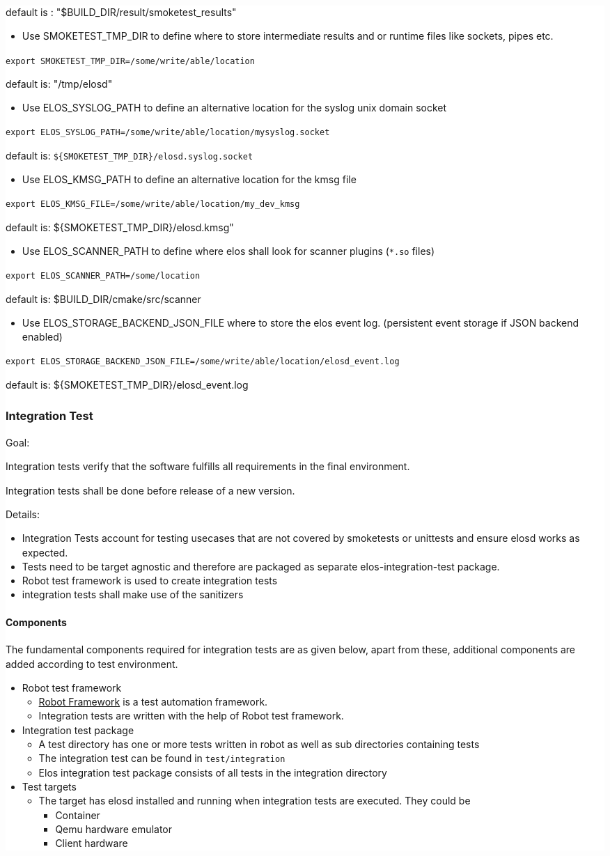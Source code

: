 default is : "$BUILD_DIR/result/smoketest_results"

* Use SMOKETEST_TMP_DIR to define where to store intermediate results and or runtime files like sockets, pipes etc.

`export SMOKETEST_TMP_DIR=/some/write/able/location`

default is: "/tmp/elosd"

* Use ELOS_SYSLOG_PATH to define an alternative location for the syslog unix domain socket

`export ELOS_SYSLOG_PATH=/some/write/able/location/mysyslog.socket`

default is: `${SMOKETEST_TMP_DIR}/elosd.syslog.socket`

* Use ELOS_KMSG_PATH to define an alternative location for the kmsg file

`export ELOS_KMSG_FILE=/some/write/able/location/my_dev_kmsg`

default is: ${SMOKETEST_TMP_DIR}/elosd.kmsg"

* Use ELOS_SCANNER_PATH to define where elos shall look for scanner plugins (`*.so` files)

`export ELOS_SCANNER_PATH=/some/location`

default is: $BUILD_DIR/cmake/src/scanner

* Use ELOS_STORAGE_BACKEND_JSON_FILE where to store the elos event log. (persistent event storage if JSON backend enabled)

`export ELOS_STORAGE_BACKEND_JSON_FILE=/some/write/able/location/elosd_event.log`

default is: ${SMOKETEST_TMP_DIR}/elosd_event.log


### Integration Test

Goal:

Integration tests verify that the software fulfills all requirements in the final environment.

Integration tests shall be done before release of a new version.

Details:

* Integration Tests account for testing usecases that are not covered by smoketests or unittests and ensure elosd
works as expected.
* Tests need to be target agnostic and therefore are packaged as separate elos-integration-test package.
* Robot test framework is used to create integration tests
* integration tests shall make use of the  sanitizers

#### Components
The fundamental components required for integration tests are as given below, apart from these, additional components are added according to test environment.
* Robot test framework
  - [Robot Framework](https://robotframework.org/robotframework/latest/RobotFrameworkUserGuide.html) is a test automation framework.
  - Integration tests are written with the help of Robot test framework.
* Integration test package
  - A test directory has one or more tests written in robot as well as sub directories containing tests
  - The integration test can be found in ```test/integration```
  - Elos integration test package consists of all tests in the integration directory
* Test targets
  - The target has elosd installed and running when integration tests are executed. They could be
    - Container
    - Qemu hardware emulator
    - Client hardware
